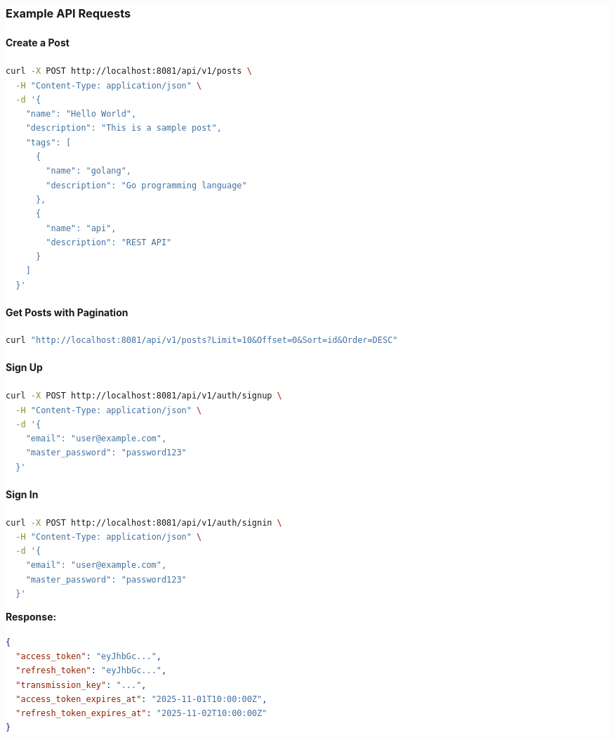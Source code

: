 ### Example API Requests

#### Create a Post

```bash
curl -X POST http://localhost:8081/api/v1/posts \
  -H "Content-Type: application/json" \
  -d '{
    "name": "Hello World",
    "description": "This is a sample post",
    "tags": [
      {
        "name": "golang",
        "description": "Go programming language"
      },
      {
        "name": "api",
        "description": "REST API"
      }
    ]
  }'
```

#### Get Posts with Pagination

```bash
curl "http://localhost:8081/api/v1/posts?Limit=10&Offset=0&Sort=id&Order=DESC"
```

#### Sign Up

```bash
curl -X POST http://localhost:8081/api/v1/auth/signup \
  -H "Content-Type: application/json" \
  -d '{
    "email": "user@example.com",
    "master_password": "password123"
  }'
```

#### Sign In

```bash
curl -X POST http://localhost:8081/api/v1/auth/signin \
  -H "Content-Type: application/json" \
  -d '{
    "email": "user@example.com",
    "master_password": "password123"
  }'
```

**Response:**
```json
{
  "access_token": "eyJhbGc...",
  "refresh_token": "eyJhbGc...",
  "transmission_key": "...",
  "access_token_expires_at": "2025-11-01T10:00:00Z",
  "refresh_token_expires_at": "2025-11-02T10:00:00Z"
}
```
